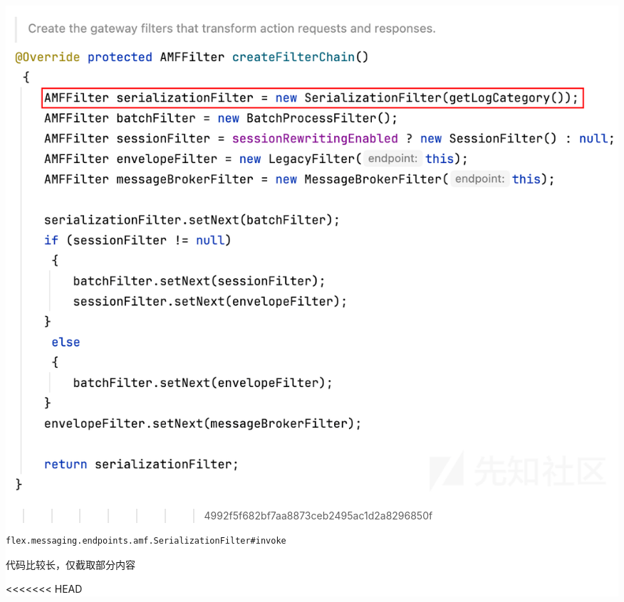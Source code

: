 [![](assets/1710212142-feec16789241d57d4355bf9b1d459730.png)](https://xzfile.aliyuncs.com/media/upload/picture/20240304191256-274d7006-da18-1.png)
>>>>>>> 4992f5f682bf7aa8873ceb2495ac1d2a8296850f

`flex.messaging.endpoints.amf.SerializationFilter#invoke`

代码比较长，仅截取部分内容

<<<<<<< HEAD